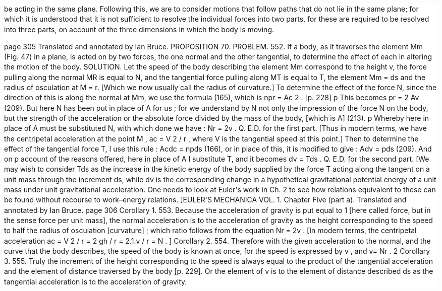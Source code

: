 be acting in the same plane. Following this, we are to consider motions that follow paths
that do not lie in the same plane; for which it is understood that it is not sufficient to
resolve the individual forces into two parts, for these are required to be resolved into
three parts, on account of the three dimensions in which the body is moving.


page 305
Translated and annotated by Ian Bruce.
PROPOSITION 70.
PROBLEM.
552. If a body, as it traverses the element Mm (Fig. 47) in a plane, is acted on by two
forces, the one normal and the other tangential, to determine the effect of each in altering
the motion of the body.
SOLUTION.
Let the speed of the body describing the element
Mm correspond to the height v, the force pulling
along the normal MR is equal to N, and the
tangential force pulling along MT is equal to T, the
element Mm = ds and the radius of osculation at M
= r. [Which we now usually call the radius of
curvature.]
To determine the effect of the force N, since the
direction of this is along the normal at Mm, we use
the formula (165), which is npr = Ac 2 . [p. 228]
p
This becomes pr = 2 Av (209). But here N has been put in place of A for us ; for we
understand by N not only the impression of the force N on the body, but the strength of
the acceleration or the absolute force divided by the mass of the body, [which is A] (213).
p
Whereby here in place of A must be substituted N, with which done we have :
Nr = 2v .
Q. E.D. for the first part. [Thus in modern terms, we have the centripetal acceleration at
the point M , ac = V 2 / r , where V is the tangential speed at this point.]
Then to determine the effect of the tangential force T, I use this rule :
Acdc = npds (166), or in place of this, it is modified to give : Adv = pds (209). And on
p
account of the reasons offered, here in place of A I substitute T, and it becomes
dv = Tds .
Q. E.D. for the second part. [We may wish to consider Tds as the increase in the kinetic
energy of the body supplied by the force T acting along the tangent on a unit mass
through the increment ds, while dv is the corresponding change in a hypothetical
gravitational potential energy of a unit mass under unit gravitational acceleration. One
needs to look at Euler's work in Ch. 2 to see how relations equivalent to these can be
found without recourse to work–energy relations. ]EULER'S MECHANICA VOL. 1.
Chapter Five (part a).
Translated and annotated by Ian Bruce.
page 306
Corollary 1.
553. Because the acceleration of gravity is put equal to 1 [here called force, but in the
sense force per unit mass], the normal acceleration is to the acceleration of gravity as the
height corresponding to the speed to half the radius of osculation [curvature] ; which ratio
follows from the equation Nr = 2v .
[In modern terms, the centripetal acceleration ac = V 2 / r = 2 gh / r = 2.1.v / r = N . ]
Corollary 2.
554. Therefore with the given acceleration to the normal, and the curve that the body
describes, the speed of the body is known at once, for the speed is expressed by v , and
v=
Nr .
2
Corollary 3.
555. Truly the increment of the height corresponding to the speed is always equal to the
product of the tangential acceleration and the element of distance traversed by the body
[p. 229]. Or the element of v is to the element of distance described ds as the tangential
acceleration is to the acceleration of gravity.